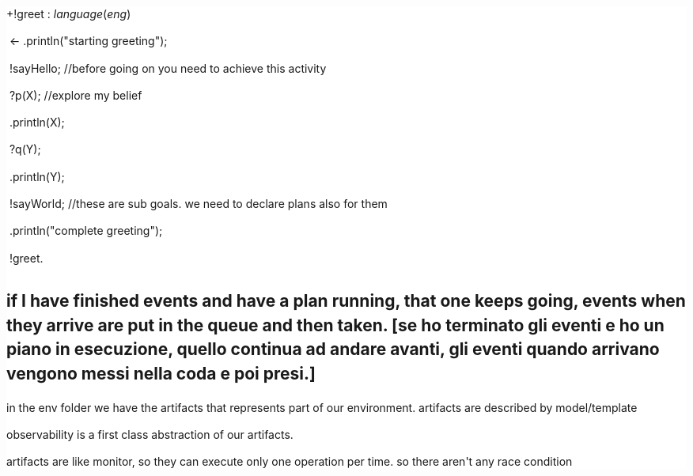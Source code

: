 +!greet : *language*(*eng*) 

​    <- .println("starting greeting");

​        !sayHello; //before going on you need to achieve this activity

​        ?p(X); //explore my belief

​        .println(X); 

​        ?q(Y);

​        .println(Y);

​        !sayWorld; //these are sub goals. we need to declare plans also for them

​        .println("complete greeting");

​		!greet.

if I have finished events and have a plan running, that one keeps going, events when they arrive are put in the queue and then taken.
[se ho terminato gli eventi e ho un piano in esecuzione, quello continua ad andare avanti, gli eventi quando arrivano vengono messi nella coda e poi presi.]
---

in the env folder we have the artifacts that represents part of our environment. artifacts are described by model/template 

observability is a first class abstraction of our artifacts. 

artifacts are like monitor, so they can execute only one operation per time. so there aren't any race condition
